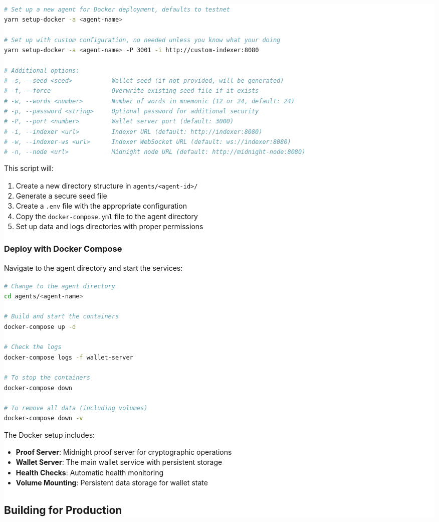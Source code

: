 ```bash
# Set up a new agent for Docker deployment, defaults to testnet
yarn setup-docker -a <agent-name>

# Set up with custom configuration, no needed unless you know what your doing
yarn setup-docker -a <agent-name> -P 3001 -i http://custom-indexer:8080

# Additional options:
# -s, --seed <seed>           Wallet seed (if not provided, will be generated)
# -f, --force                 Overwrite existing seed file if it exists
# -w, --words <number>        Number of words in mnemonic (12 or 24, default: 24)
# -p, --password <string>     Optional password for additional security
# -P, --port <number>         Wallet server port (default: 3000)
# -i, --indexer <url>         Indexer URL (default: http://indexer:8080)
# -w, --indexer-ws <url>      Indexer WebSocket URL (default: ws://indexer:8080)
# -n, --node <url>            Midnight node URL (default: http://midnight-node:8080)
```

This script will:
1. Create a new directory structure in `agents/<agent-id>/`
2. Generate a secure seed file
3. Create a `.env` file with the appropriate configuration
4. Copy the `docker-compose.yml` file to the agent directory
5. Set up data and logs directories with proper permissions

### Deploy with Docker Compose

Navigate to the agent directory and start the services:

```bash
# Change to the agent directory
cd agents/<agent-name>

# Build and start the containers
docker-compose up -d

# Check the logs
docker-compose logs -f wallet-server

# To stop the containers
docker-compose down

# To remove all data (including volumes)
docker-compose down -v
```

The Docker setup includes:
- **Proof Server**: Midnight proof server for cryptographic operations
- **Wallet Server**: The main wallet service with persistent storage
- **Health Checks**: Automatic health monitoring
- **Volume Mounting**: Persistent data storage for wallet state

## Building for Production
